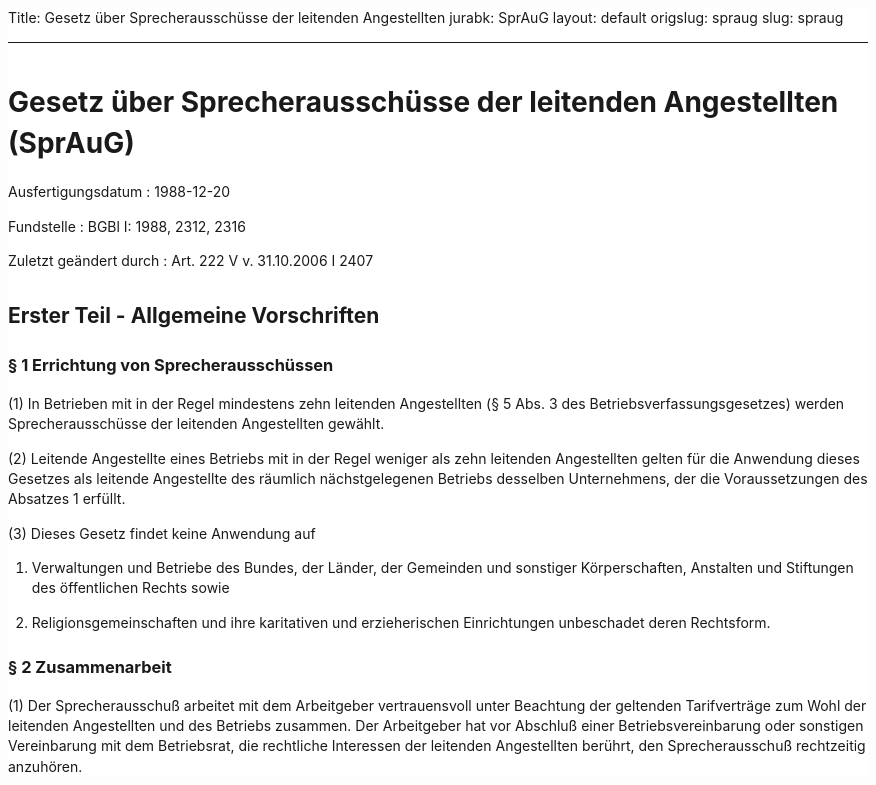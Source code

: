 Title: Gesetz über Sprecherausschüsse der leitenden Angestellten
jurabk: SprAuG
layout: default
origslug: spraug
slug: spraug

---

# Gesetz über Sprecherausschüsse der leitenden Angestellten (SprAuG)

Ausfertigungsdatum
:   1988-12-20

Fundstelle
:   BGBl I: 1988, 2312, 2316

Zuletzt geändert durch
:   Art. 222 V v. 31.10.2006 I 2407


## Erster Teil - Allgemeine Vorschriften



### § 1 Errichtung von Sprecherausschüssen

(1) In Betrieben mit in der Regel mindestens zehn leitenden
Angestellten (§ 5 Abs. 3 des Betriebsverfassungsgesetzes) werden
Sprecherausschüsse der leitenden Angestellten gewählt.

(2) Leitende Angestellte eines Betriebs mit in der Regel weniger als
zehn leitenden Angestellten gelten für die Anwendung dieses Gesetzes
als leitende Angestellte des räumlich nächstgelegenen Betriebs
desselben Unternehmens, der die Voraussetzungen des Absatzes 1
erfüllt.

(3) Dieses Gesetz findet keine Anwendung auf

1.  Verwaltungen und Betriebe des Bundes, der Länder, der Gemeinden und
    sonstiger Körperschaften, Anstalten und Stiftungen des öffentlichen
    Rechts sowie


2.  Religionsgemeinschaften und ihre karitativen und erzieherischen
    Einrichtungen unbeschadet deren Rechtsform.





### § 2 Zusammenarbeit

(1) Der Sprecherausschuß arbeitet mit dem Arbeitgeber vertrauensvoll
unter Beachtung der geltenden Tarifverträge zum Wohl der leitenden
Angestellten und des Betriebs zusammen. Der Arbeitgeber hat vor
Abschluß einer Betriebsvereinbarung oder sonstigen Vereinbarung mit
dem Betriebsrat, die rechtliche Interessen der leitenden Angestellten
berührt, den Sprecherausschuß rechtzeitig anzuhören.
